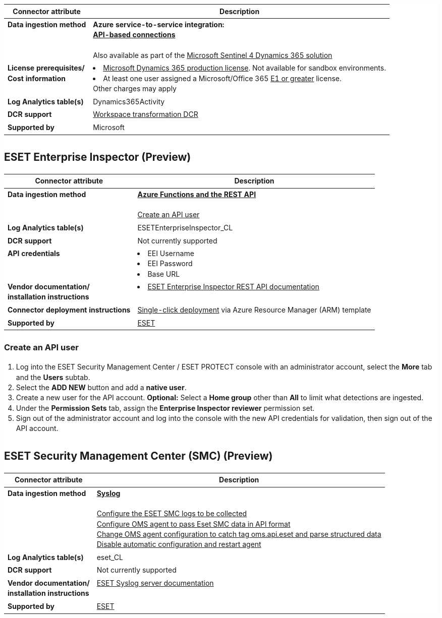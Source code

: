 | Connector attribute | Description |
| --- | --- |
| **Data ingestion method** | **Azure service-to-service integration: <br>[API-based connections](connect-azure-windows-microsoft-services.md#api-based-connections)** <br><br> Also available as part of the [Microsoft Sentinel 4 Dynamics 365 solution](sentinel-solutions-catalog.md#azure)|
| **License prerequisites/<br>Cost information** | <li>[Microsoft Dynamics 365 production license](/office365/servicedescriptions/microsoft-dynamics-365-online-service-description). Not available for sandbox environments.<li>At least one user assigned a Microsoft/Office 365 [E1 or greater](/power-platform/admin/enable-use-comprehensive-auditing#requirements) license.<br>Other charges may apply |
| **Log Analytics table(s)** | Dynamics365Activity |
| **DCR support** | [Workspace transformation DCR](../azure-monitor/logs/tutorial-ingestion-time-transformations.md) |
| **Supported by** | Microsoft |


## ESET Enterprise Inspector (Preview)

| Connector attribute | Description |
| --- | --- |
| **Data ingestion method** | [**Azure Functions and the REST API**](connect-azure-functions-template.md)<br><br>[Create an API user](#create-an-api-user) |
| **Log Analytics table(s)** | ESETEnterpriseInspector_CL​ |
| **DCR support** | Not currently supported |
| **API credentials** | <li>EEI Username<li>EEI Password<li>Base URL |
| **Vendor documentation/<br>installation instructions** | <li>[ESET Enterprise Inspector REST API documentation](https://help.eset.com/eei/1.5/en-US/api.html) |
| **Connector deployment instructions** | [Single-click deployment](connect-azure-functions-template.md?tabs=ARM) via Azure Resource Manager (ARM) template |
| **Supported by** | [ESET](https://support.eset.com/en) |

### Create an API user

1. Log into the ESET Security Management Center / ESET PROTECT console with an administrator account, select the **More** tab and the **Users** subtab.
1. Select the **ADD NEW** button and add a **native user**.
1. Create a new user for the API account. **Optional:** Select a **Home group** other than **All** to limit what detections are ingested.
1. Under the **Permission Sets** tab, assign the **Enterprise Inspector reviewer** permission set.
1. Sign out of the administrator account and log into the console with the new API credentials for validation, then sign out of the API account.

## ESET Security Management Center (SMC) (Preview)

| Connector attribute | Description |
| --- | --- |
| **Data ingestion method** | [**Syslog**](connect-syslog.md)<br><br>[Configure the ESET SMC logs to be collected](#configure-the-eset-smc-logs-to-be-collected) <br>[Configure OMS agent to pass Eset SMC data in API format](#configure-oms-agent-to-pass-eset-smc-data-in-api-format)<br>[Change OMS agent configuration to catch tag oms.api.eset and parse structured data](#change-oms-agent-configuration-to-catch-tag-omsapieset-and-parse-structured-data)<br>[Disable automatic configuration and restart agent](#disable-automatic-configuration-and-restart-agent)|
| **Log Analytics table(s)** | eset_CL |
| **DCR support** | Not currently supported |
| **Vendor documentation/<br>installation instructions** | [ESET Syslog server documentation](https://help.eset.com/esmc_admin/70/en-US/admin_server_settings_syslog.html) |
| **Supported by** | [ESET](https://support.eset.com/en) |
